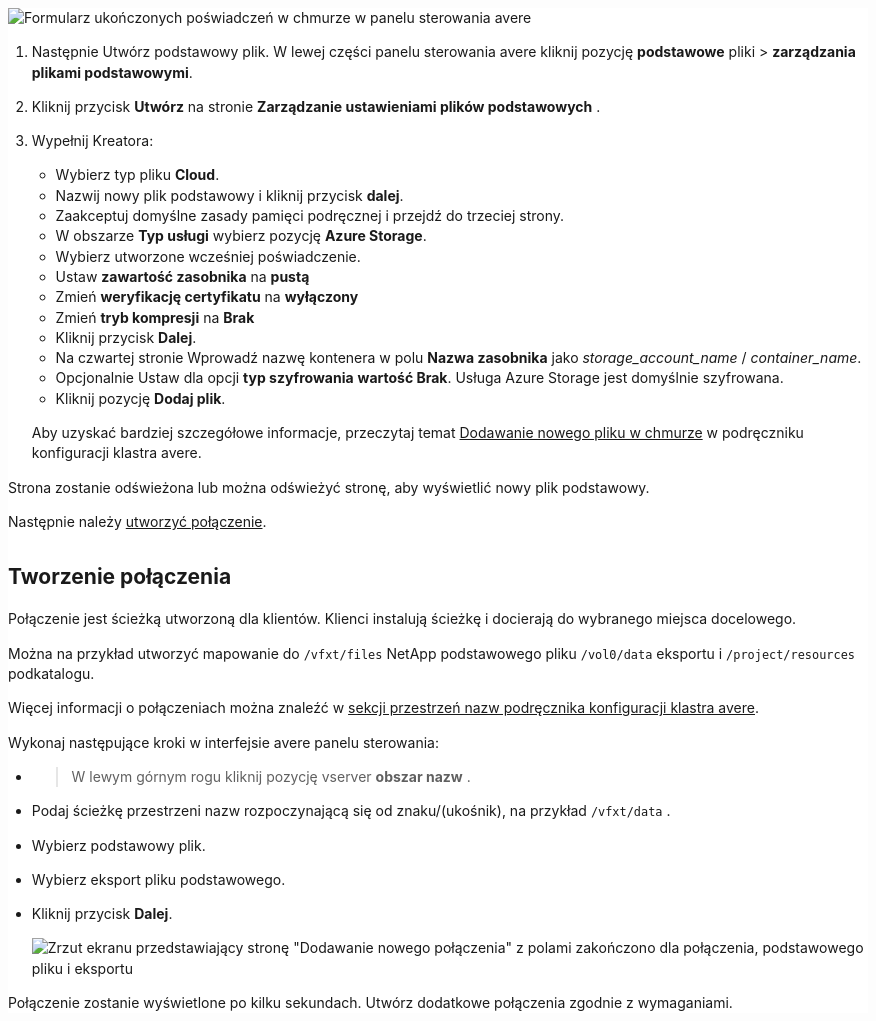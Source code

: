    ![Formularz ukończonych poświadczeń w chmurze w panelu sterowania avere](media/avere-vfxt-new-credential-submit.png)

1. Następnie Utwórz podstawowy plik. W lewej części panelu sterowania avere kliknij pozycję **podstawowe** pliki  >   **zarządzania plikami podstawowymi**.

1. Kliknij przycisk **Utwórz** na stronie **Zarządzanie ustawieniami plików podstawowych** .

1. Wypełnij Kreatora:

   * Wybierz typ pliku **Cloud**.
   * Nazwij nowy plik podstawowy i kliknij przycisk **dalej**.
   * Zaakceptuj domyślne zasady pamięci podręcznej i przejdź do trzeciej strony.
   * W obszarze **Typ usługi** wybierz pozycję **Azure Storage**.
   * Wybierz utworzone wcześniej poświadczenie.
   * Ustaw **zawartość zasobnika** na **pustą**
   * Zmień **weryfikację certyfikatu** na **wyłączony**
   * Zmień **tryb kompresji** na **Brak**
   * Kliknij przycisk **Dalej**.
   * Na czwartej stronie Wprowadź nazwę kontenera w polu **Nazwa zasobnika** jako *storage_account_name* / *container_name*.
   * Opcjonalnie Ustaw dla opcji **typ szyfrowania** **wartość Brak**.  Usługa Azure Storage jest domyślnie szyfrowana.
   * Kliknij pozycję **Dodaj plik**.

   Aby uzyskać bardziej szczegółowe informacje, przeczytaj temat [Dodawanie nowego pliku w chmurze](<https://azure.github.io/Avere/legacy/ops_guide/4_7/html/new_core_filer_cloud.html>) w podręczniku konfiguracji klastra avere.

Strona zostanie odświeżona lub można odświeżyć stronę, aby wyświetlić nowy plik podstawowy.

Następnie należy [utworzyć połączenie](#create-a-junction).

## <a name="create-a-junction"></a>Tworzenie połączenia

Połączenie jest ścieżką utworzoną dla klientów. Klienci instalują ścieżkę i docierają do wybranego miejsca docelowego.

Można na przykład utworzyć mapowanie do `/vfxt/files` NetApp podstawowego pliku `/vol0/data` eksportu i `/project/resources` podkatalogu.

Więcej informacji o połączeniach można znaleźć w [sekcji przestrzeń nazw podręcznika konfiguracji klastra avere](https://azure.github.io/Avere/legacy/ops_guide/4_7/html/gui_namespace.html).

Wykonaj następujące kroki w interfejsie avere panelu sterowania:

*   >  W lewym górnym rogu kliknij pozycję vserver **obszar nazw** .
* Podaj ścieżkę przestrzeni nazw rozpoczynającą się od znaku/(ukośnik), na przykład ``/vfxt/data`` .
* Wybierz podstawowy plik.
* Wybierz eksport pliku podstawowego.
* Kliknij przycisk **Dalej**.

  ![Zrzut ekranu przedstawiający stronę "Dodawanie nowego połączenia" z polami zakończono dla połączenia, podstawowego pliku i eksportu](media/avere-vfxt-add-junction.png)

Połączenie zostanie wyświetlone po kilku sekundach. Utwórz dodatkowe połączenia zgodnie z wymaganiami.
